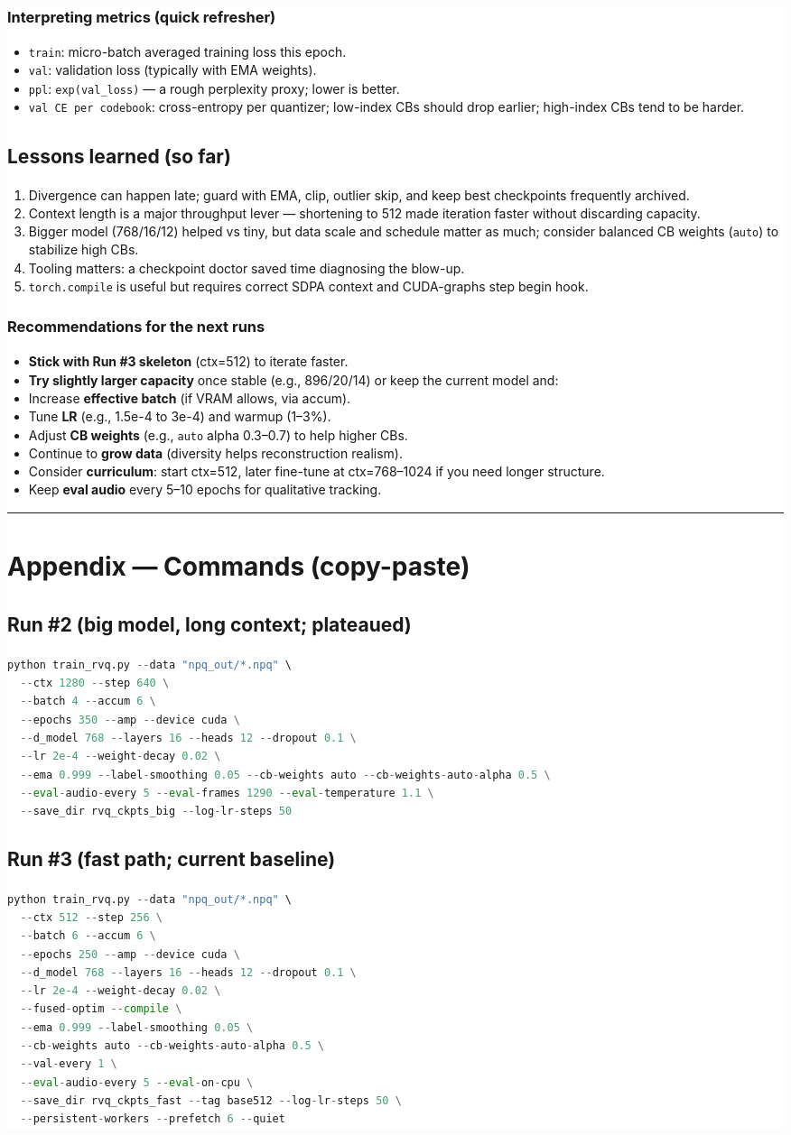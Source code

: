 ### Interpreting metrics (quick refresher)
- `train`: micro-batch averaged training loss this epoch.
- `val`: validation loss (typically with EMA weights).
- `ppl`: `exp(val_loss)` — a rough perplexity proxy; lower is better.
- `val CE per codebook`: cross-entropy per quantizer; low-index CBs should drop earlier; high-index CBs tend to be harder.

## Lessons learned (so far)
1. Divergence can happen late; guard with EMA, clip, outlier skip, and keep best checkpoints frequently archived.
2. Context length is a major throughput lever — shortening to 512 made iteration faster without discarding capacity.
3. Bigger model (768/16/12) helped vs tiny, but data scale and schedule matter as much; consider balanced CB weights (`auto`) to stabilize high CBs.
4. Tooling matters: a checkpoint doctor saved time diagnosing the blow-up.
5. `torch.compile` is useful but requires correct SDPA context and CUDA-graphs step begin hook.

### Recommendations for the next runs
- **Stick with Run #3 skeleton** (ctx=512) to iterate faster.
- **Try slightly larger capacity** once stable (e.g., 896/20/14) or keep the current model and:
- Increase **effective batch** (if VRAM allows, via accum).
- Tune **LR** (e.g., 1.5e-4 to 3e-4) and warmup (1–3%).
- Adjust **CB weights** (e.g., `auto` alpha 0.3–0.7) to help higher CBs.
- Continue to **grow data** (diversity helps reconstruction realism).
- Consider **curriculum**: start ctx=512, later fine-tune at ctx=768–1024 if you need longer structure.
- Keep **eval audio** every 5–10 epochs for qualitative tracking.
---
# Appendix — Commands (copy-paste)

## Run #2 (big model, long context; plateaued)
```python
python train_rvq.py --data "npq_out/*.npq" \
  --ctx 1280 --step 640 \
  --batch 4 --accum 6 \
  --epochs 350 --amp --device cuda \
  --d_model 768 --layers 16 --heads 12 --dropout 0.1 \
  --lr 2e-4 --weight-decay 0.02 \
  --ema 0.999 --label-smoothing 0.05 --cb-weights auto --cb-weights-auto-alpha 0.5 \
  --eval-audio-every 5 --eval-frames 1290 --eval-temperature 1.1 \
  --save_dir rvq_ckpts_big --log-lr-steps 50
```

## Run #3 (fast path; current baseline)
```python
python train_rvq.py --data "npq_out/*.npq" \
  --ctx 512 --step 256 \
  --batch 6 --accum 6 \
  --epochs 250 --amp --device cuda \
  --d_model 768 --layers 16 --heads 12 --dropout 0.1 \
  --lr 2e-4 --weight-decay 0.02 \
  --fused-optim --compile \
  --ema 0.999 --label-smoothing 0.05 \
  --cb-weights auto --cb-weights-auto-alpha 0.5 \
  --val-every 1 \
  --eval-audio-every 5 --eval-on-cpu \
  --save_dir rvq_ckpts_fast --tag base512 --log-lr-steps 50 \
  --persistent-workers --prefetch 6 --quiet
```
